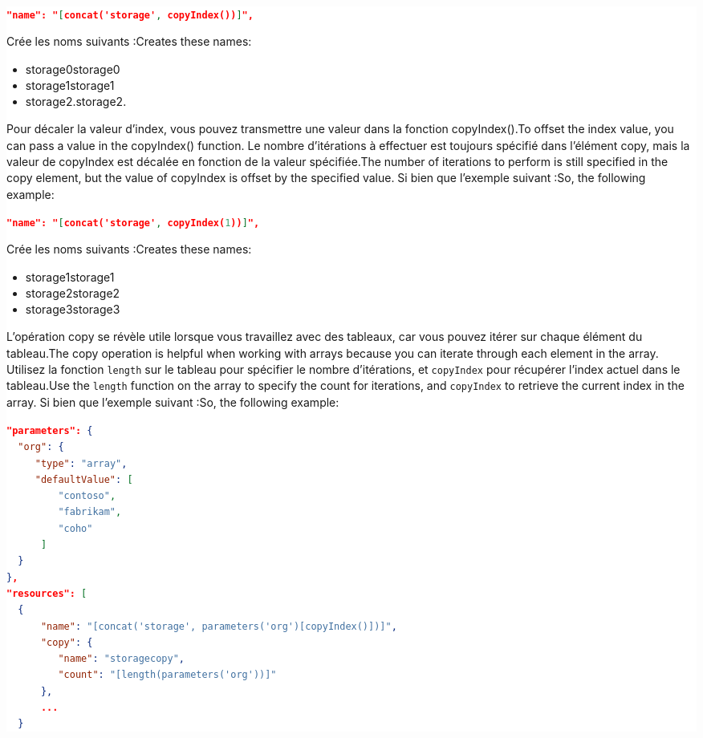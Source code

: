 ```json
"name": "[concat('storage', copyIndex())]",
```

<span data-ttu-id="fedc2-117">Crée les noms suivants :</span><span class="sxs-lookup"><span data-stu-id="fedc2-117">Creates these names:</span></span>

* <span data-ttu-id="fedc2-118">storage0</span><span class="sxs-lookup"><span data-stu-id="fedc2-118">storage0</span></span>
* <span data-ttu-id="fedc2-119">storage1</span><span class="sxs-lookup"><span data-stu-id="fedc2-119">storage1</span></span>
* <span data-ttu-id="fedc2-120">storage2.</span><span class="sxs-lookup"><span data-stu-id="fedc2-120">storage2.</span></span>

<span data-ttu-id="fedc2-121">Pour décaler la valeur d’index, vous pouvez transmettre une valeur dans la fonction copyIndex().</span><span class="sxs-lookup"><span data-stu-id="fedc2-121">To offset the index value, you can pass a value in the copyIndex() function.</span></span> <span data-ttu-id="fedc2-122">Le nombre d’itérations à effectuer est toujours spécifié dans l’élément copy, mais la valeur de copyIndex est décalée en fonction de la valeur spécifiée.</span><span class="sxs-lookup"><span data-stu-id="fedc2-122">The number of iterations to perform is still specified in the copy element, but the value of copyIndex is offset by the specified value.</span></span> <span data-ttu-id="fedc2-123">Si bien que l’exemple suivant :</span><span class="sxs-lookup"><span data-stu-id="fedc2-123">So, the following example:</span></span>

```json
"name": "[concat('storage', copyIndex(1))]",
```

<span data-ttu-id="fedc2-124">Crée les noms suivants :</span><span class="sxs-lookup"><span data-stu-id="fedc2-124">Creates these names:</span></span>

* <span data-ttu-id="fedc2-125">storage1</span><span class="sxs-lookup"><span data-stu-id="fedc2-125">storage1</span></span>
* <span data-ttu-id="fedc2-126">storage2</span><span class="sxs-lookup"><span data-stu-id="fedc2-126">storage2</span></span>
* <span data-ttu-id="fedc2-127">storage3</span><span class="sxs-lookup"><span data-stu-id="fedc2-127">storage3</span></span>

<span data-ttu-id="fedc2-128">L’opération copy se révèle utile lorsque vous travaillez avec des tableaux, car vous pouvez itérer sur chaque élément du tableau.</span><span class="sxs-lookup"><span data-stu-id="fedc2-128">The copy operation is helpful when working with arrays because you can iterate through each element in the array.</span></span> <span data-ttu-id="fedc2-129">Utilisez la fonction `length` sur le tableau pour spécifier le nombre d’itérations, et `copyIndex` pour récupérer l’index actuel dans le tableau.</span><span class="sxs-lookup"><span data-stu-id="fedc2-129">Use the `length` function on the array to specify the count for iterations, and `copyIndex` to retrieve the current index in the array.</span></span> <span data-ttu-id="fedc2-130">Si bien que l’exemple suivant :</span><span class="sxs-lookup"><span data-stu-id="fedc2-130">So, the following example:</span></span>

```json
"parameters": { 
  "org": { 
     "type": "array", 
     "defaultValue": [ 
         "contoso", 
         "fabrikam", 
         "coho" 
      ] 
  }
}, 
"resources": [ 
  { 
      "name": "[concat('storage', parameters('org')[copyIndex()])]", 
      "copy": { 
         "name": "storagecopy", 
         "count": "[length(parameters('org'))]" 
      }, 
      ...
  } 
```
